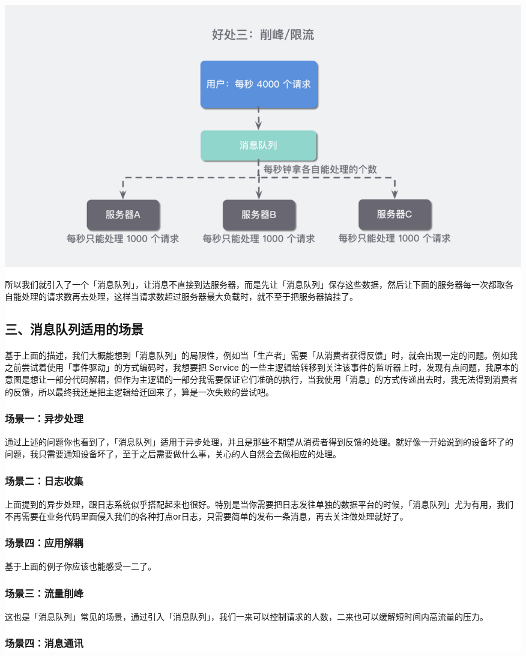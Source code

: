 ![](../.gitbook/assets/image%20%2835%29.png)

所以我们就引入了一个「消息队列」，让消息不直接到达服务器，而是先让「消息队列」保存这些数据，然后让下面的服务器每一次都取各自能处理的请求数再去处理，这样当请求数超过服务器最大负载时，就不至于把服务器搞挂了。

## 三、消息队列适用的场景 <a id="toc-heading-6"></a>

基于上面的描述，我们大概能想到「消息队列」的局限性，例如当「生产者」需要「从消费者获得反馈」时，就会出现一定的问题。例如我之前尝试着使用「事件驱动」的方式编码时，我想要把 Service 的一些主逻辑给转移到关注该事件的监听器上时，发现有点问题，我原本的意图是想让一部分代码解耦，但作为主逻辑的一部分我需要保证它们准确的执行，当我使用「消息」的方式传递出去时，我无法得到消费者的反馈，所以最终我还是把主逻辑给迁回来了，算是一次失败的尝试吧。

### 场景一：异步处理 <a id="toc-heading-7"></a>

通过上述的问题你也看到了，「消息队列」适用于异步处理，并且是那些不期望从消费者得到反馈的处理。就好像一开始说到的设备坏了的问题，我只需要通知设备坏了，至于之后需要做什么事，关心的人自然会去做相应的处理。

### 场景二：日志收集 <a id="toc-heading-8"></a>

上面提到的异步处理，跟日志系统似乎搭配起来也很好。特别是当你需要把日志发往单独的数据平台的时候，「消息队列」尤为有用，我们不再需要在业务代码里面侵入我们的各种打点or日志，只需要简单的发布一条消息，再去关注做处理就好了。

### 场景四：应用解耦 <a id="toc-heading-9"></a>

基于上面的例子你应该也能感受一二了。

### 场景三：流量削峰 <a id="toc-heading-10"></a>

这也是「消息队列」常见的场景，通过引入「消息队列」，我们一来可以控制请求的人数，二来也可以缓解短时间内高流量的压力。

### 场景四：消息通讯 <a id="toc-heading-11"></a>

